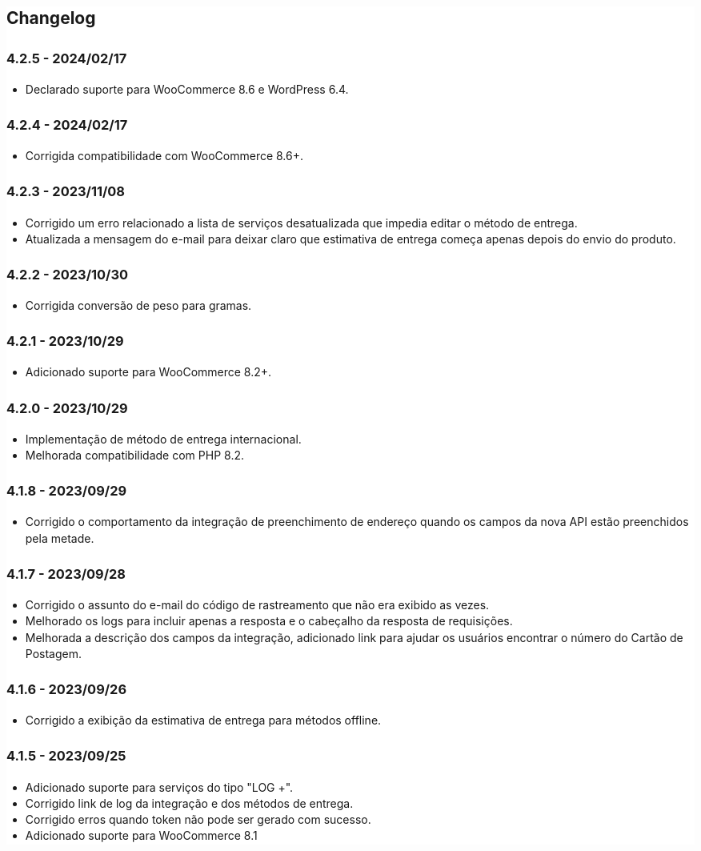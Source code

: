 
## Changelog ##

### 4.2.5 - 2024/02/17 ###

- Declarado suporte para WooCommerce 8.6 e WordPress 6.4.

### 4.2.4 - 2024/02/17 ###

- Corrigida compatibilidade com WooCommerce 8.6+.

### 4.2.3 - 2023/11/08 ###

- Corrigido um erro relacionado a lista de serviços desatualizada que impedia editar o método de entrega.
- Atualizada a mensagem do e-mail para deixar claro que estimativa de entrega começa apenas depois do envio do produto.

### 4.2.2 - 2023/10/30 ###

- Corrigida conversão de peso para gramas.

### 4.2.1 - 2023/10/29 ###

- Adicionado suporte para WooCommerce 8.2+.

### 4.2.0 - 2023/10/29 ###

- Implementação de método de entrega internacional.
- Melhorada compatibilidade com PHP 8.2.

### 4.1.8 - 2023/09/29 ###

- Corrigido o comportamento da integração de preenchimento de endereço quando os campos da nova API estão preenchidos pela metade.

### 4.1.7 - 2023/09/28 ###

- Corrigido o assunto do e-mail do código de rastreamento que não era exibido as vezes.
- Melhorado os logs para incluir apenas a resposta e o cabeçalho da resposta de requisições.
- Melhorada a descrição dos campos da integração, adicionado link para ajudar os usuários encontrar o número do Cartão de Postagem.

### 4.1.6 - 2023/09/26 ###

- Corrigido a exibição da estimativa de entrega para métodos offline.

### 4.1.5 - 2023/09/25 ###

- Adicionado suporte para serviços do tipo "LOG +".
- Corrigido link de log da integração e dos métodos de entrega.
- Corrigido erros quando token não pode ser gerado com sucesso.
- Adicionado suporte para WooCommerce 8.1
